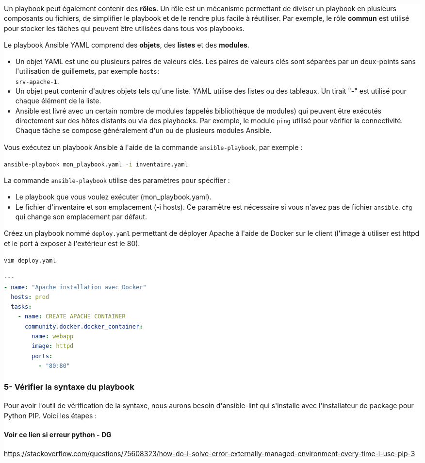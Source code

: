 Un playbook peut également contenir des **rôles**. Un rôle est un mécanisme permettant de diviser un playbook en plusieurs composants ou fichiers, de simplifier le playbook et de le rendre plus facile à réutiliser. Par exemple, le rôle **commun** est utilisé pour stocker les tâches qui peuvent être utilisées dans tous vos playbooks.

Le playbook Ansible YAML comprend des **objets**, des **listes** et des **modules**.
 
- Un objet YAML est une ou plusieurs paires de valeurs clés. Les paires de valeurs clés sont séparées par un deux-points sans l'utilisation de guillemets, par exemple  <code>hosts: srv-apache-1</code>.
-  Un objet peut contenir d'autres objets tels qu'une liste. YAML utilise des listes ou des tableaux. Un tirait "-" est utilisé pour chaque élément de la liste.
-  Ansible est livré avec un certain nombre de modules (appelés bibliothèque de modules) qui peuvent être exécutés directement sur des hôtes distants ou via des playbooks. Par exemple, le module <code>ping</code> utilisé pour vérifier la connectivité. Chaque tâche se compose généralement d'un ou de plusieurs modules Ansible.

Vous exécutez un playbook Ansible à l'aide de la commande <code>ansible-playbook</code>, par exemple :

```bash
ansible-playbook mon_playbook.yaml -i inventaire.yaml
```

La commande <code>ansible-playbook</code> utilise des paramètres pour spécifier : 
 
- Le playbook que vous voulez exécuter (mon_playbook.yaml).
- Le fichier d'inventaire et son emplacement (-i hosts). Ce paramètre est nécessaire si vous n'avez pas de fichier <code>ansible.cfg</code> qui change son emplacement par défaut.


Créez un playbook nommé <code>deploy.yaml</code> permettant de déployer Apache à l'aide de Docker sur le client (l'image à utiliser est httpd et le port à exposer à l'extérieur est le 80).  

```Bash
vim deploy.yaml
```

```yaml
---
- name: "Apache installation avec Docker"
  hosts: prod
  tasks:
    - name: CREATE APACHE CONTAINER
      community.docker.docker_container:
        name: webapp
        image: httpd
        ports:
          - "80:80"
```

### 5- Vérifier la syntaxe du playbook
Pour avoir l'outil de vérification de la syntaxe, nous aurons besoin d'ansible-lint qui s'installe avec l'installateur de package pour Python PIP. Voici les étapes :

#### Voir ce lien si erreur python - DG
https://stackoverflow.com/questions/75608323/how-do-i-solve-error-externally-managed-environment-every-time-i-use-pip-3
